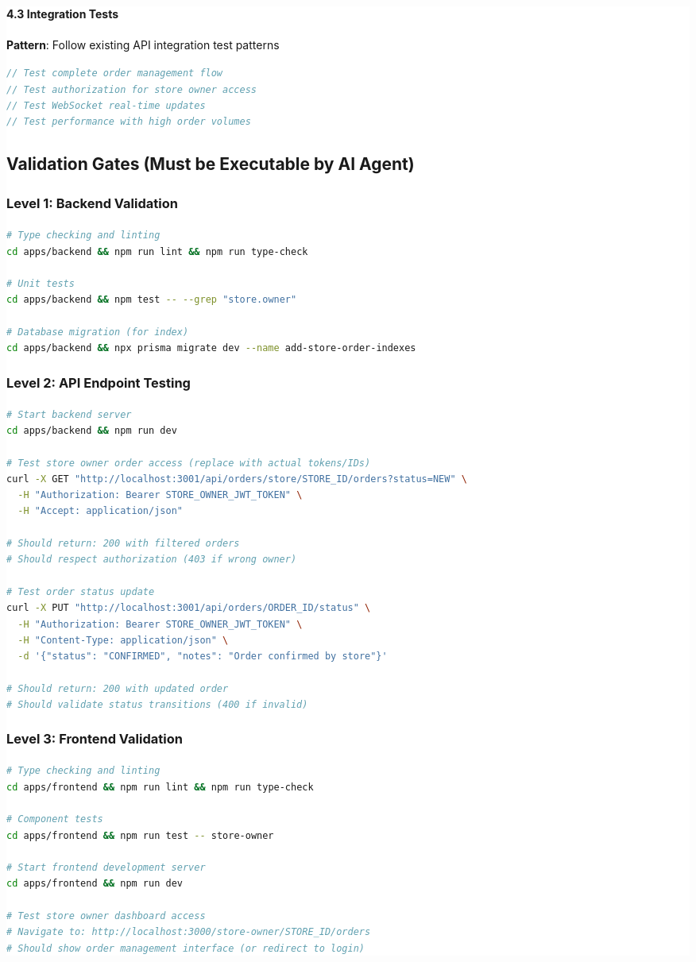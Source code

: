 #### 4.3 Integration Tests
**Pattern**: Follow existing API integration test patterns
```typescript
// Test complete order management flow
// Test authorization for store owner access
// Test WebSocket real-time updates
// Test performance with high order volumes
```

## Validation Gates (Must be Executable by AI Agent)

### Level 1: Backend Validation
```bash
# Type checking and linting
cd apps/backend && npm run lint && npm run type-check

# Unit tests
cd apps/backend && npm test -- --grep "store.owner"

# Database migration (for index)
cd apps/backend && npx prisma migrate dev --name add-store-order-indexes
```

### Level 2: API Endpoint Testing
```bash
# Start backend server  
cd apps/backend && npm run dev

# Test store owner order access (replace with actual tokens/IDs)
curl -X GET "http://localhost:3001/api/orders/store/STORE_ID/orders?status=NEW" \
  -H "Authorization: Bearer STORE_OWNER_JWT_TOKEN" \
  -H "Accept: application/json"

# Should return: 200 with filtered orders
# Should respect authorization (403 if wrong owner)

# Test order status update
curl -X PUT "http://localhost:3001/api/orders/ORDER_ID/status" \
  -H "Authorization: Bearer STORE_OWNER_JWT_TOKEN" \
  -H "Content-Type: application/json" \
  -d '{"status": "CONFIRMED", "notes": "Order confirmed by store"}'

# Should return: 200 with updated order
# Should validate status transitions (400 if invalid)
```

### Level 3: Frontend Validation
```bash
# Type checking and linting
cd apps/frontend && npm run lint && npm run type-check  

# Component tests
cd apps/frontend && npm run test -- store-owner

# Start frontend development server
cd apps/frontend && npm run dev

# Test store owner dashboard access
# Navigate to: http://localhost:3000/store-owner/STORE_ID/orders
# Should show order management interface (or redirect to login)
```
